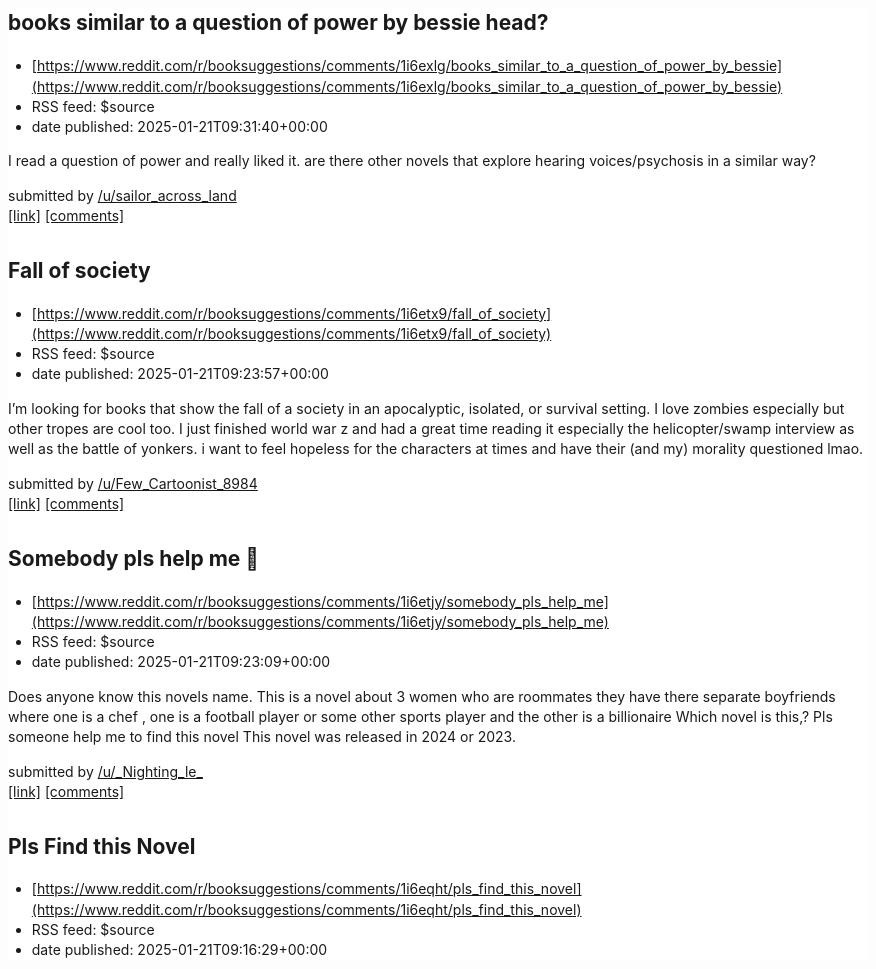 ## books similar to a question of power by bessie head?
 - [https://www.reddit.com/r/booksuggestions/comments/1i6exlg/books_similar_to_a_question_of_power_by_bessie](https://www.reddit.com/r/booksuggestions/comments/1i6exlg/books_similar_to_a_question_of_power_by_bessie)
 - RSS feed: $source
 - date published: 2025-01-21T09:31:40+00:00

<div class="md"><p>I read a question of power and really liked it. are there other novels that explore hearing voices/psychosis in a similar way? </p> </div> &#32; submitted by &#32; <a href="https://www.reddit.com/user/sailor_across_land"> /u/sailor_across_land </a> <br/> <span><a href="https://www.reddit.com/r/booksuggestions/comments/1i6exlg/books_similar_to_a_question_of_power_by_bessie/">[link]</a></span> &#32; <span><a href="https://www.reddit.com/r/booksuggestions/comments/1i6exlg/books_similar_to_a_question_of_power_by_bessie/">[comments]</a></span>

## Fall of society
 - [https://www.reddit.com/r/booksuggestions/comments/1i6etx9/fall_of_society](https://www.reddit.com/r/booksuggestions/comments/1i6etx9/fall_of_society)
 - RSS feed: $source
 - date published: 2025-01-21T09:23:57+00:00

<div class="md"><p>I’m looking for books that show the fall of a society in an apocalyptic, isolated, or survival setting. I love zombies especially but other tropes are cool too. I just finished world war z and had a great time reading it especially the helicopter/swamp interview as well as the battle of yonkers. i want to feel hopeless for the characters at times and have their (and my) morality questioned lmao. </p> </div> &#32; submitted by &#32; <a href="https://www.reddit.com/user/Few_Cartoonist_8984"> /u/Few_Cartoonist_8984 </a> <br/> <span><a href="https://www.reddit.com/r/booksuggestions/comments/1i6etx9/fall_of_society/">[link]</a></span> &#32; <span><a href="https://www.reddit.com/r/booksuggestions/comments/1i6etx9/fall_of_society/">[comments]</a></span>

## Somebody pls help me 🙏
 - [https://www.reddit.com/r/booksuggestions/comments/1i6etjy/somebody_pls_help_me](https://www.reddit.com/r/booksuggestions/comments/1i6etjy/somebody_pls_help_me)
 - RSS feed: $source
 - date published: 2025-01-21T09:23:09+00:00

<div class="md"><p>Does anyone know this novels name. This is a novel about 3 women who are roommates they have there separate boyfriends where one is a chef , one is a football player or some other sports player and the other is a billionaire Which novel is this,? Pls someone help me to find this novel This novel was released in 2024 or 2023.</p> </div> &#32; submitted by &#32; <a href="https://www.reddit.com/user/_Nighting_le_"> /u/_Nighting_le_ </a> <br/> <span><a href="https://www.reddit.com/r/booksuggestions/comments/1i6etjy/somebody_pls_help_me/">[link]</a></span> &#32; <span><a href="https://www.reddit.com/r/booksuggestions/comments/1i6etjy/somebody_pls_help_me/">[comments]</a></span>

## Pls Find this Novel
 - [https://www.reddit.com/r/booksuggestions/comments/1i6eqht/pls_find_this_novel](https://www.reddit.com/r/booksuggestions/comments/1i6eqht/pls_find_this_novel)
 - RSS feed: $source
 - date published: 2025-01-21T09:16:29+00:00
